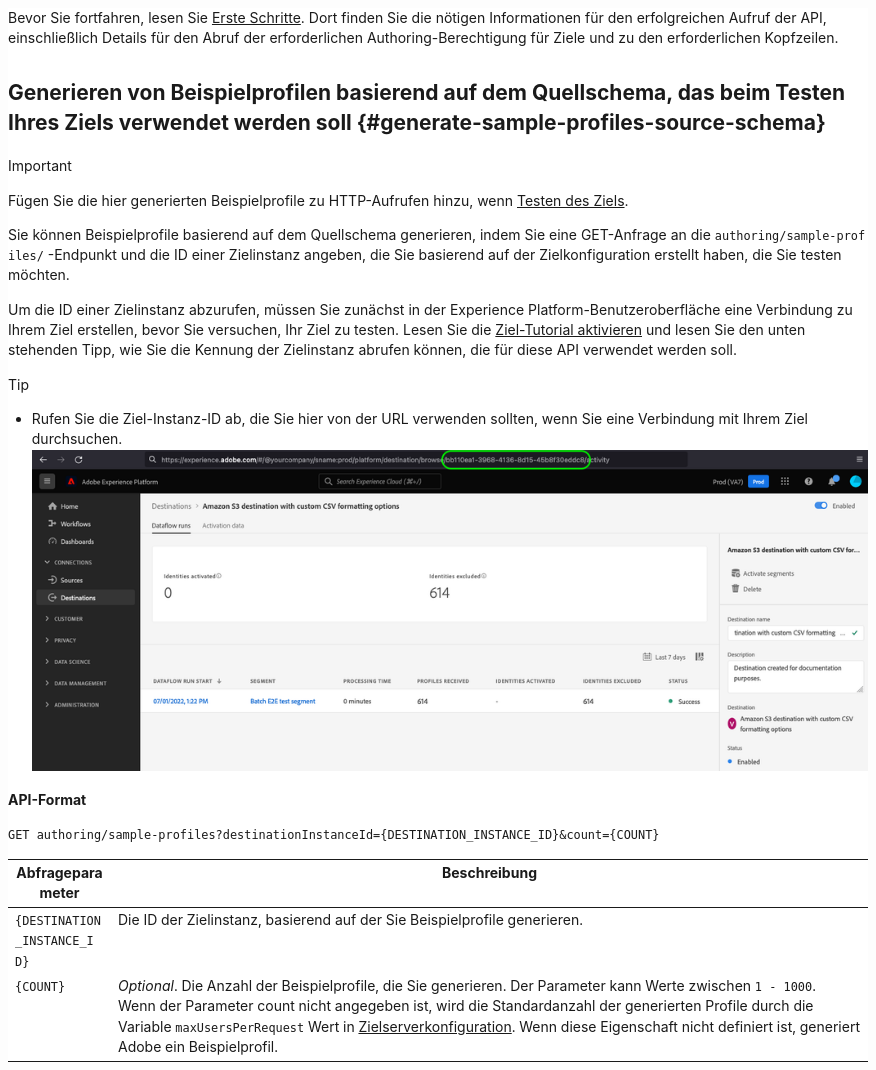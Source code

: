 Bevor Sie fortfahren, lesen Sie [Erste Schritte](./getting-started.md). Dort finden Sie die nötigen Informationen für den erfolgreichen Aufruf der API, einschließlich Details für den Abruf der erforderlichen Authoring-Berechtigung für Ziele und zu den erforderlichen Kopfzeilen.

## Generieren von Beispielprofilen basierend auf dem Quellschema, das beim Testen Ihres Ziels verwendet werden soll {#generate-sample-profiles-source-schema}

>[!IMPORTANT]
>
>Fügen Sie die hier generierten Beispielprofile zu HTTP-Aufrufen hinzu, wenn [Testen des Ziels](./test-destination.md).

Sie können Beispielprofile basierend auf dem Quellschema generieren, indem Sie eine GET-Anfrage an die `authoring/sample-profiles/` -Endpunkt und die ID einer Zielinstanz angeben, die Sie basierend auf der Zielkonfiguration erstellt haben, die Sie testen möchten.

Um die ID einer Zielinstanz abzurufen, müssen Sie zunächst in der Experience Platform-Benutzeroberfläche eine Verbindung zu Ihrem Ziel erstellen, bevor Sie versuchen, Ihr Ziel zu testen. Lesen Sie die [Ziel-Tutorial aktivieren](/help/destinations/ui/activation-overview.md) und lesen Sie den unten stehenden Tipp, wie Sie die Kennung der Zielinstanz abrufen können, die für diese API verwendet werden soll.

>[!TIP]
>
>* Rufen Sie die Ziel-Instanz-ID ab, die Sie hier von der URL verwenden sollten, wenn Sie eine Verbindung mit Ihrem Ziel durchsuchen.
   >![UI-Bild, wie Sie die Ziel-Instanz-ID abrufen](./assets/get-destination-instance-id.png)


**API-Format**


```http
GET authoring/sample-profiles?destinationInstanceId={DESTINATION_INSTANCE_ID}&count={COUNT}
```

| Abfrageparameter | Beschreibung |
| -------- | ----------- |
| `{DESTINATION_INSTANCE_ID}` | Die ID der Zielinstanz, basierend auf der Sie Beispielprofile generieren. |
| `{COUNT}` | *Optional*. Die Anzahl der Beispielprofile, die Sie generieren. Der Parameter kann Werte zwischen `1 - 1000`. <br> Wenn der Parameter count nicht angegeben ist, wird die Standardanzahl der generierten Profile durch die Variable `maxUsersPerRequest` Wert in [Zielserverkonfiguration](./destination-server-api.md#create). Wenn diese Eigenschaft nicht definiert ist, generiert Adobe ein Beispielprofil. |
